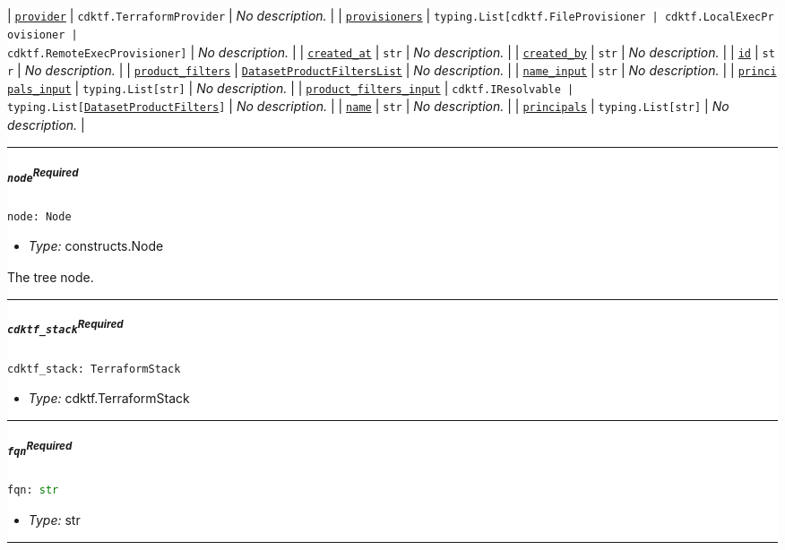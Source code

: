 | <code><a href="#@cdktf/provider-datadog.dataset.Dataset.property.provider">provider</a></code> | <code>cdktf.TerraformProvider</code> | *No description.* |
| <code><a href="#@cdktf/provider-datadog.dataset.Dataset.property.provisioners">provisioners</a></code> | <code>typing.List[cdktf.FileProvisioner \| cdktf.LocalExecProvisioner \| cdktf.RemoteExecProvisioner]</code> | *No description.* |
| <code><a href="#@cdktf/provider-datadog.dataset.Dataset.property.createdAt">created_at</a></code> | <code>str</code> | *No description.* |
| <code><a href="#@cdktf/provider-datadog.dataset.Dataset.property.createdBy">created_by</a></code> | <code>str</code> | *No description.* |
| <code><a href="#@cdktf/provider-datadog.dataset.Dataset.property.id">id</a></code> | <code>str</code> | *No description.* |
| <code><a href="#@cdktf/provider-datadog.dataset.Dataset.property.productFilters">product_filters</a></code> | <code><a href="#@cdktf/provider-datadog.dataset.DatasetProductFiltersList">DatasetProductFiltersList</a></code> | *No description.* |
| <code><a href="#@cdktf/provider-datadog.dataset.Dataset.property.nameInput">name_input</a></code> | <code>str</code> | *No description.* |
| <code><a href="#@cdktf/provider-datadog.dataset.Dataset.property.principalsInput">principals_input</a></code> | <code>typing.List[str]</code> | *No description.* |
| <code><a href="#@cdktf/provider-datadog.dataset.Dataset.property.productFiltersInput">product_filters_input</a></code> | <code>cdktf.IResolvable \| typing.List[<a href="#@cdktf/provider-datadog.dataset.DatasetProductFilters">DatasetProductFilters</a>]</code> | *No description.* |
| <code><a href="#@cdktf/provider-datadog.dataset.Dataset.property.name">name</a></code> | <code>str</code> | *No description.* |
| <code><a href="#@cdktf/provider-datadog.dataset.Dataset.property.principals">principals</a></code> | <code>typing.List[str]</code> | *No description.* |

---

##### `node`<sup>Required</sup> <a name="node" id="@cdktf/provider-datadog.dataset.Dataset.property.node"></a>

```python
node: Node
```

- *Type:* constructs.Node

The tree node.

---

##### `cdktf_stack`<sup>Required</sup> <a name="cdktf_stack" id="@cdktf/provider-datadog.dataset.Dataset.property.cdktfStack"></a>

```python
cdktf_stack: TerraformStack
```

- *Type:* cdktf.TerraformStack

---

##### `fqn`<sup>Required</sup> <a name="fqn" id="@cdktf/provider-datadog.dataset.Dataset.property.fqn"></a>

```python
fqn: str
```

- *Type:* str

---
